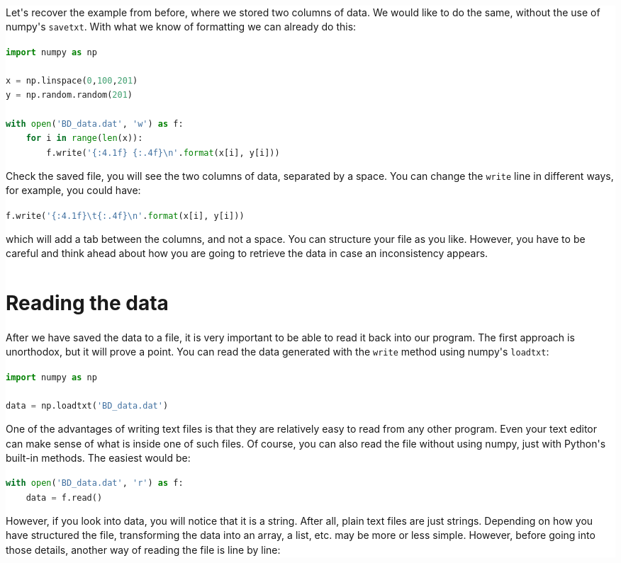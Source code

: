 Let's recover the example from before, where we stored two columns of
data. We would like to do the same, without the use of numpy's
`savetxt`. With what we know of formatting we can already do this:

```python
import numpy as np

x = np.linspace(0,100,201)
y = np.random.random(201)

with open('BD_data.dat', 'w') as f:
    for i in range(len(x)):
        f.write('{:4.1f} {:.4f}\n'.format(x[i], y[i]))
```

Check the saved file, you will see the two columns of data, separated by
a space. You can change the `write` line in different ways, for example,
you could have:

```python
f.write('{:4.1f}\t{:.4f}\n'.format(x[i], y[i]))
```

which will add a tab between the columns, and not a space. You can
structure your file as you like. However, you have to be careful and
think ahead about how you are going to retrieve the data in case an
inconsistency appears.

Reading the data
================

After we have saved the data to a file, it is very important to be able
to read it back into our program. The first approach is unorthodox, but
it will prove a point. You can read the data generated with the `write`
method using numpy's `loadtxt`:

```python
import numpy as np

data = np.loadtxt('BD_data.dat')
```

One of the advantages of writing text files is that they are relatively
easy to read from any other program. Even your text editor can make
sense of what is inside one of such files. Of course, you can also read
the file without using numpy, just with Python's built-in methods. The
easiest would be:

```python
with open('BD_data.dat', 'r') as f:
    data = f.read()
```

However, if you look into data, you will notice that it is a string.
After all, plain text files are just strings. Depending on how you have
structured the file, transforming the data into an array, a list, etc.
may be more or less simple. However, before going into those details,
another way of reading the file is line by line:
